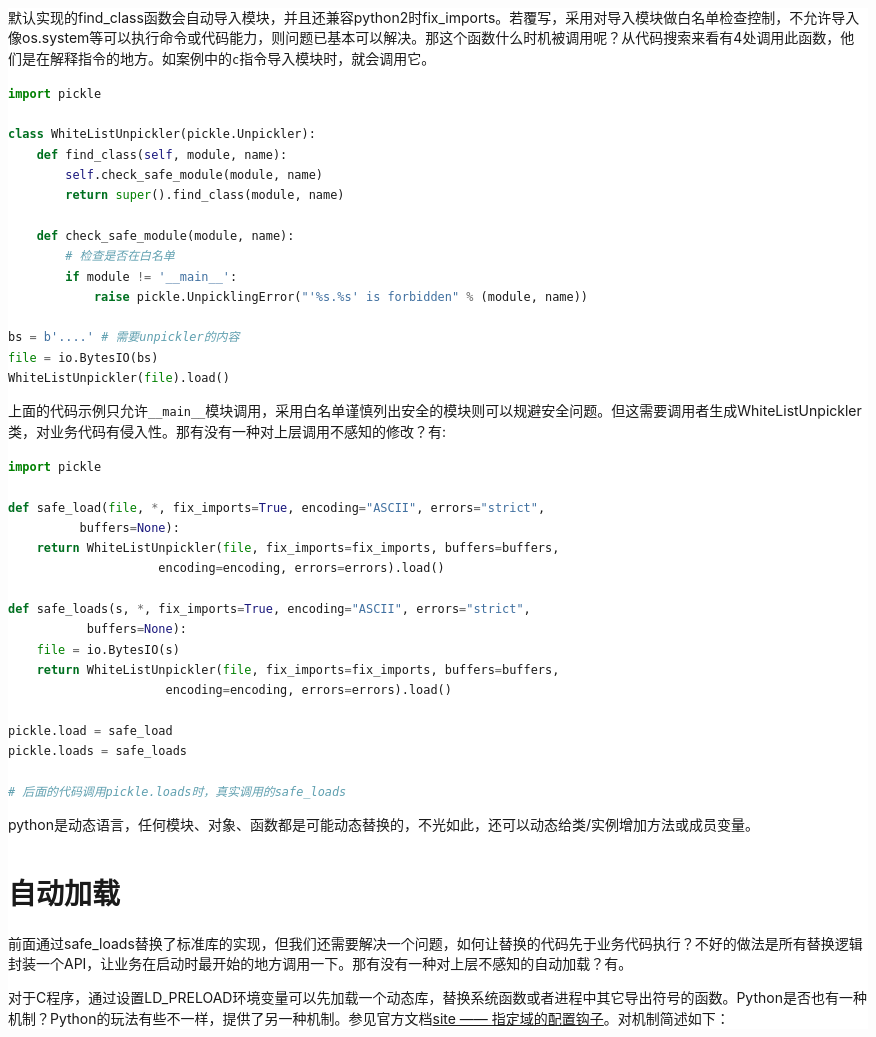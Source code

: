 
默认实现的find_class函数会自动导入模块，并且还兼容python2时fix_imports。若覆写，采用对导入模块做白名单检查控制，不允许导入像os.system等可以执行命令或代码能力，则问题已基本可以解决。那这个函数什么时机被调用呢？从代码搜索来看有4处调用此函数，他们是在解释指令的地方。如案例中的`c`指令导入模块时，就会调用它。 


```python
import pickle

class WhiteListUnpickler(pickle.Unpickler):
    def find_class(self, module, name):
        self.check_safe_module(module, name)
        return super().find_class(module, name)
    
    def check_safe_module(module, name):
        # 检查是否在白名单
        if module != '__main__': 
            raise pickle.UnpicklingError("'%s.%s' is forbidden" % (module, name))

bs = b'....' # 需要unpickler的内容
file = io.BytesIO(bs)
WhiteListUnpickler(file).load()
```

上面的代码示例只允许`__main__`模块调用，采用白名单谨慎列出安全的模块则可以规避安全问题。但这需要调用者生成WhiteListUnpickler类，对业务代码有侵入性。那有没有一种对上层调用不感知的修改？有:

```python
import pickle

def safe_load(file, *, fix_imports=True, encoding="ASCII", errors="strict",
          buffers=None):
    return WhiteListUnpickler(file, fix_imports=fix_imports, buffers=buffers,
                     encoding=encoding, errors=errors).load()

def safe_loads(s, *, fix_imports=True, encoding="ASCII", errors="strict",
           buffers=None):
    file = io.BytesIO(s)
    return WhiteListUnpickler(file, fix_imports=fix_imports, buffers=buffers,
                      encoding=encoding, errors=errors).load()

pickle.load = safe_load
pickle.loads = safe_loads

# 后面的代码调用pickle.loads时，真实调用的safe_loads
```

python是动态语言，任何模块、对象、函数都是可能动态替换的，不光如此，还可以动态给类/实例增加方法或成员变量。

# 自动加载

前面通过safe_loads替换了标准库的实现，但我们还需要解决一个问题，如何让替换的代码先于业务代码执行？不好的做法是所有替换逻辑封装一个API，让业务在启动时最开始的地方调用一下。那有没有一种对上层不感知的自动加载？有。

对于C程序，通过设置LD_PRELOAD环境变量可以先加载一个动态库，替换系统函数或者进程中其它导出符号的函数。Python是否也有一种机制？Python的玩法有些不一样，提供了另一种机制。参见官方文档[site —— 指定域的配置钩子](https://docs.python.org/zh-cn/3/library/site.html)。对机制简述如下：
